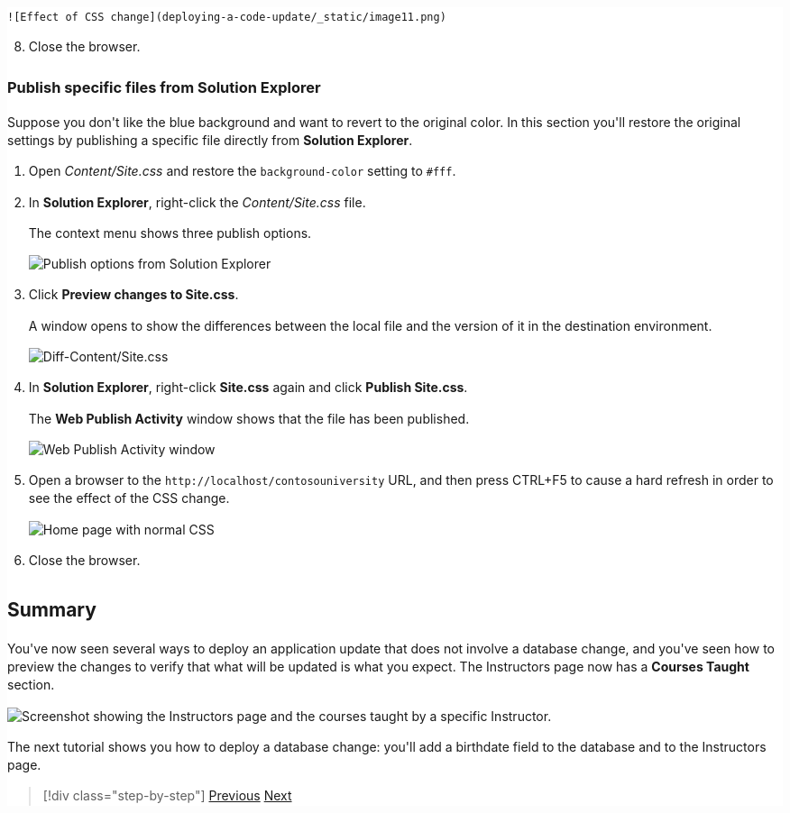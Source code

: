     ![Effect of CSS change](deploying-a-code-update/_static/image11.png)
8. Close the browser.

### Publish specific files from Solution Explorer

Suppose you don't like the blue background and want to revert to the original color. In this section you'll restore the original settings by publishing a specific file directly from **Solution Explorer**.

1. Open *Content/Site.css* and restore the `background-color` setting to `#fff`.
2. In **Solution Explorer**, right-click the *Content/Site.css* file.

    The context menu shows three publish options.

    ![Publish options from Solution Explorer](deploying-a-code-update/_static/image12.png)
3. Click **Preview changes to Site.css**.

    A window opens to show the differences between the local file and the version of it in the destination environment.

    ![Diff-Content/Site.css](deploying-a-code-update/_static/image13.png)
4. In **Solution Explorer**, right-click **Site.css** again and click **Publish Site.css**.

    The **Web Publish Activity** window shows that the file has been published.

    ![Web Publish Activity window](deploying-a-code-update/_static/image14.png)
5. Open a browser to the `http://localhost/contosouniversity` URL, and then press CTRL+F5 to cause a hard refresh in order to see the effect of the CSS change.

    ![Home page with normal CSS](deploying-a-code-update/_static/image15.png)
6. Close the browser.

## Summary

You've now seen several ways to deploy an application update that does not involve a database change, and you've seen how to preview the changes to verify that what will be updated is what you expect. The Instructors page now has a **Courses Taught** section.

![Screenshot showing the Instructors page and the courses taught by a specific Instructor.](deploying-a-code-update/_static/image16.png)

The next tutorial shows you how to deploy a database change: you'll add a birthdate field to the database and to the Instructors page.

> [!div class="step-by-step"]
> [Previous](deploying-to-production.md)
> [Next](deploying-a-database-update.md)
